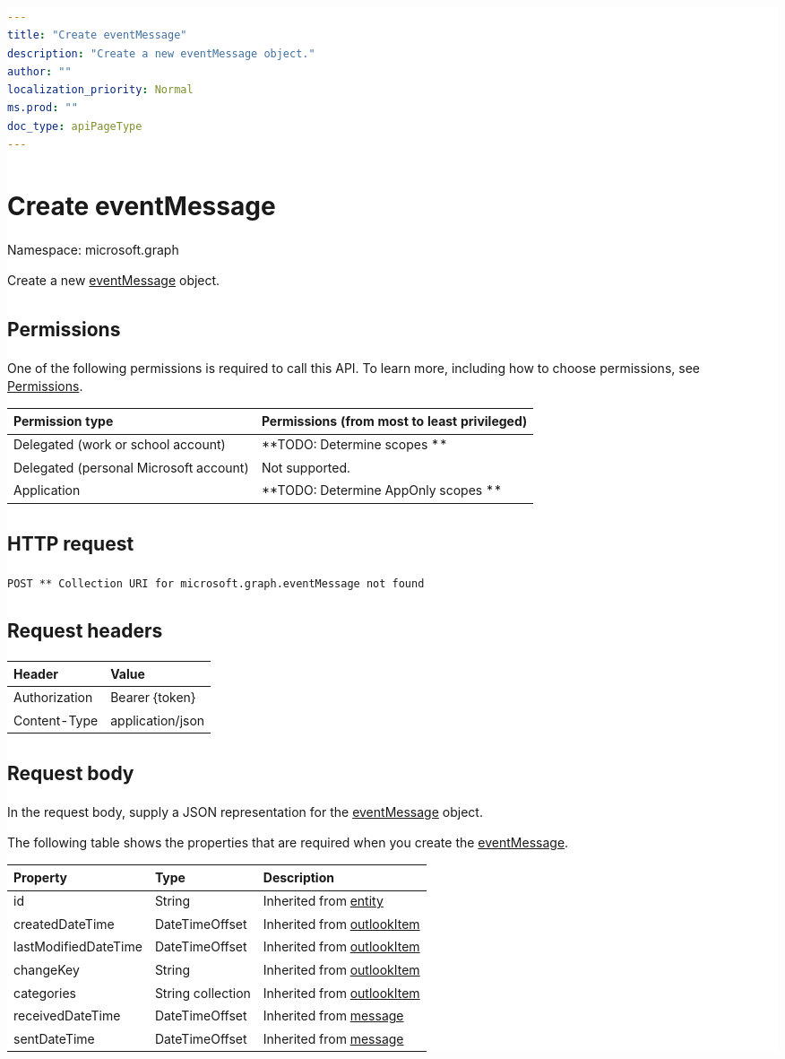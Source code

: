 ```yaml
---
title: "Create eventMessage"
description: "Create a new eventMessage object."
author: ""
localization_priority: Normal
ms.prod: ""
doc_type: apiPageType
---
```


# Create eventMessage

Namespace: microsoft.graph

Create a new [eventMessage](../resources/eventmessage.md) object.

## Permissions
One of the following permissions is required to call this API. To learn more, including how to choose permissions, see [Permissions](/concepts/permissions-reference.md).

|Permission type|Permissions (from most to least privileged)|
|:---|:---|
|Delegated (work or school account)|**TODO: Determine scopes **|
|Delegated (personal Microsoft account)|Not supported.|
|Application|**TODO: Determine AppOnly scopes **|

## HTTP request

``` http
POST ** Collection URI for microsoft.graph.eventMessage not found
```

## Request headers
|Header|Value|
|:---|:---|
|Authorization|Bearer {token}|
|Content-Type|application/json|

## Request body
In the request body, supply a JSON representation for the [eventMessage](../resources/eventmessage.md) object.

The following table shows the properties that are required when you create the [eventMessage](../resources/eventmessage.md).

|Property|Type|Description|
|:---|:---|:---|
|id|String| Inherited from [entity](../resources/entity.md)|
|createdDateTime|DateTimeOffset| Inherited from [outlookItem](../resources/outlookitem.md)|
|lastModifiedDateTime|DateTimeOffset| Inherited from [outlookItem](../resources/outlookitem.md)|
|changeKey|String| Inherited from [outlookItem](../resources/outlookitem.md)|
|categories|String collection| Inherited from [outlookItem](../resources/outlookitem.md)|
|receivedDateTime|DateTimeOffset| Inherited from [message](../resources/message.md)|
|sentDateTime|DateTimeOffset| Inherited from [message](../resources/message.md)|